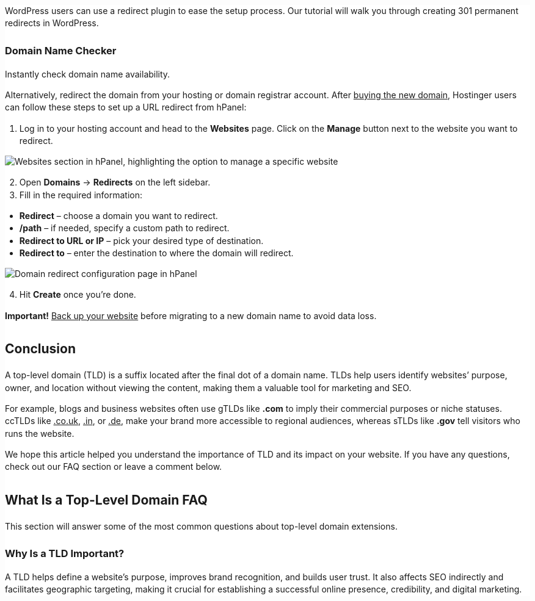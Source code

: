 WordPress users can use a redirect plugin to ease the setup process. Our tutorial will walk you through creating 301 permanent redirects in WordPress.

### Domain Name Checker

Instantly check domain name availability.

Alternatively, redirect the domain from your hosting or domain registrar account. After [buying the new domain](https://www.hostinger.com/tutorials/how-to-buy-a-domain-name), Hostinger users can follow these steps to set up a URL redirect from hPanel:

1. Log in to your hosting account and head to the **Websites** page. Click on the **Manage** button next to the website you want to redirect.

![Websites section in hPanel, highlighting the option to manage a specific website](https://www.hostinger.com/tutorials/wp-content/uploads/sites/2/2024/05/hpanel-websites-1-1024x270.png)

2. Open **Domains** → **Redirects** on the left sidebar.
3. Fill in the required information:
- **Redirect** – choose a domain you want to redirect.
- **/path** – if needed, specify a custom path to redirect.
- **Redirect to URL or IP** – pick your desired type of destination.
- **Redirect to** – enter the destination to where the domain will redirect.

![Domain redirect configuration page in hPanel](https://www.hostinger.com/tutorials/wp-content/uploads/sites/2/2024/05/hpanel-domains-redirects-1-1024x464.png)

4. Hit **Create** once you’re done.

**Important!** [Back up your website](https://www.hostinger.com/tutorials/downloading-website-backup) before migrating to a new domain name to avoid data loss.

## Conclusion

A top-level domain (TLD) is a suffix located after the final dot of a domain name. TLDs help users identify websites’ purpose, owner, and location without viewing the content, making them a valuable tool for marketing and SEO.

For example, blogs and business websites often use gTLDs like **.com** to imply their commercial purposes or niche statuses. ccTLDs like [.co.uk](https://www.hostinger.com/tld/co-uk-domain), [.in](https://www.hostinger.com/tld/in-domain), or [.de](https://www.hostinger.com/tld/de-domain), make your brand more accessible to regional audiences, whereas sTLDs like **.gov** tell visitors who runs the website.

We hope this article helped you understand the importance of TLD and its impact on your website. If you have any questions, check out our FAQ section or leave a comment below.

## What Is a Top-Level Domain FAQ

This section will answer some of the most common questions about top-level domain extensions.

### Why Is a TLD Important?

A TLD helps define a website’s purpose, improves brand recognition, and builds user trust. It also affects SEO indirectly and facilitates geographic targeting, making it crucial for establishing a successful online presence, credibility, and digital marketing.
